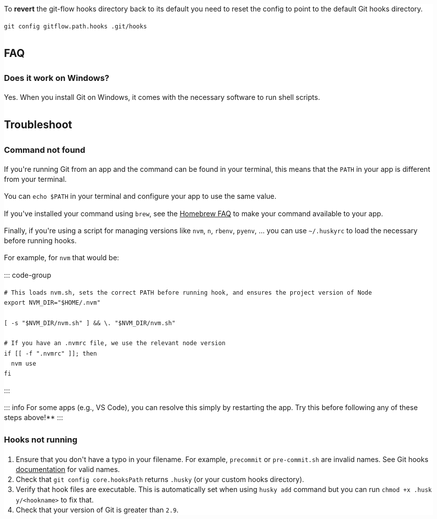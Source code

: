 To **revert** the git-flow hooks directory back to its default you need to reset the config to point to the default Git hooks directory.

```shell
git config gitflow.path.hooks .git/hooks
```

## FAQ

### Does it work on Windows?

Yes. When you install Git on Windows, it comes with the necessary software to run shell scripts.

## Troubleshoot

### Command not found

If you're running Git from an app and the command can be found in your terminal, this means that the `PATH` in your app is different from your terminal.

You can `echo $PATH` in your terminal and configure your app to use the same value.

If you've installed your command using `brew`, see the [Homebrew FAQ](https://docs.brew.sh/FAQ) to make your command available to your app.

Finally, if you're using a script for managing versions like `nvm`, `n`, `rbenv`, `pyenv`, ... you can use `~/.huskyrc` to load the necessary before running hooks.

For example, for `nvm` that would be:

::: code-group

```shell [~/.huskyrc]
# This loads nvm.sh, sets the correct PATH before running hook, and ensures the project version of Node
export NVM_DIR="$HOME/.nvm"

[ -s "$NVM_DIR/nvm.sh" ] && \. "$NVM_DIR/nvm.sh"

# If you have an .nvmrc file, we use the relevant node version
if [[ -f ".nvmrc" ]]; then
  nvm use
fi
```

:::

::: info
For some apps (e.g., VS Code), you can resolve this simply by restarting the app. Try this before following any of these steps above!\*\*
:::

### Hooks not running

1. Ensure that you don't have a typo in your filename. For example, `precommit` or `pre-commit.sh` are invalid names. See Git hooks [documentation](https://git-scm.com/docs/githooks) for valid names.
1. Check that `git config core.hooksPath` returns `.husky` (or your custom hooks directory).
1. Verify that hook files are executable. This is automatically set when using `husky add` command but you can run `chmod +x .husky/<hookname>` to fix that.
1. Check that your version of Git is greater than `2.9`.
